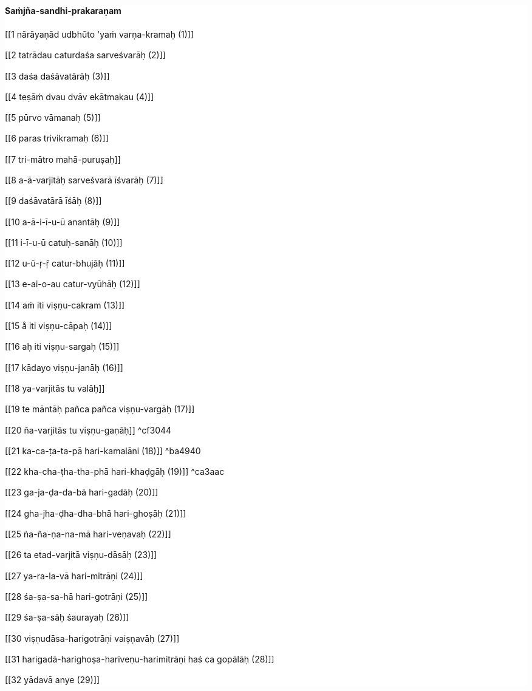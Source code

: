 #### Saṁjña-sandhi-prakaraṇam

[[1 nārāyaṇād udbhūto 'yaṁ varṇa-kramaḥ (1)]]

[[2 tatrādau caturdaśa sarveśvarāḥ (2)]]

[[3 daśa daśāvatārāḥ (3)]]

[[4 teṣāṁ dvau dvāv ekātmakau (4)]]

[[5 pūrvo vāmanaḥ (5)]]

[[6 paras trivikramaḥ (6)]]

[[7 tri-mātro mahā-puruṣaḥ]]

[[8 a-ā-varjitāḥ sarveśvarā īśvarāḥ (7)]]

[[9 daśāvatārā īśāḥ (8)]]

[[10 a-ā-i-ī-u-ū anantāḥ (9)]]

[[11 i-ī-u-ū catuḥ-sanāḥ (10)]]

[[12 u-ū-ṛ-ṝ catur-bhujāḥ (11)]]

[[13 e-ai-o-au catur-vyūhāḥ (12)]]

[[14 aṁ iti viṣṇu-cakram (13)]]

[[15 a̐ iti viṣṇu-cāpaḥ (14)]]

[[16 aḥ iti viṣṇu-sargaḥ (15)]]

[[17 kādayo viṣṇu-janāḥ (16)]]

[[18 ya-varjitās tu valāḥ]]

[[19 te māntāḥ pañca pañca viṣṇu-vargāḥ (17)]]

[[20 ña-varjitās tu viṣṇu-gaṇāḥ]] ^cf3044

[[21 ka-ca-ṭa-ta-pā hari-kamalāni (18)]] ^ba4940

[[22 kha-cha-ṭha-tha-phā hari-khaḍgāḥ (19)]] ^ca3aac

[[23 ga-ja-ḍa-da-bā hari-gadāḥ (20)]]

[[24 gha-jha-ḍha-dha-bhā hari-ghoṣāḥ (21)]]

[[25 ṅa-ña-ṇa-na-mā hari-veṇavaḥ (22)]]

[[26 ta etad-varjitā viṣṇu-dāsāḥ (23)]]

[[27 ya-ra-la-vā hari-mitrāṇi (24)]]

[[28 śa-ṣa-sa-hā hari-gotrāṇi (25)]]

[[29 śa-ṣa-sāḥ śaurayaḥ (26)]]

[[30 viṣṇudāsa-harigotrāṇi vaiṣṇavāḥ (27)]]

[[31 harigadā-harighoṣa-hariveṇu-harimitrāṇi haś ca gopālāḥ (28)]]

[[32 yādavā anye (29)]]
